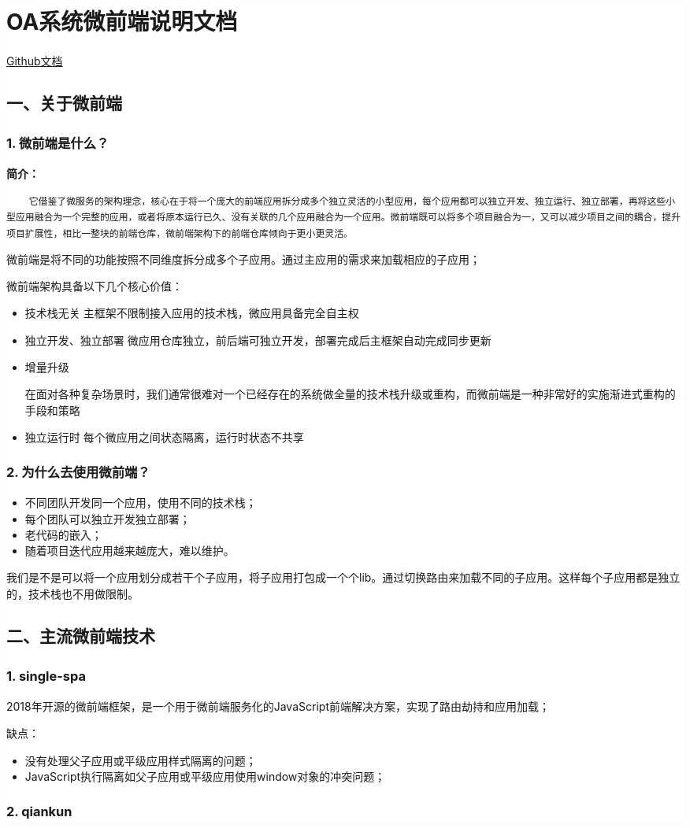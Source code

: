 # OA系统微前端说明文档

[Github文档](https://github.com/micro-zoe/micro-app/issues/8)

## 一、关于微前端

### 1. 微前端是什么？

**简介：**

        它借鉴了微服务的架构理念，核心在于将一个庞大的前端应用拆分成多个独立灵活的小型应用，每个应用都可以独立开发、独立运行、独立部署，再将这些小型应用融合为一个完整的应用，或者将原本运行已久、没有关联的几个应用融合为一个应用。微前端既可以将多个项目融合为一，又可以减少项目之间的耦合，提升项目扩展性，相比一整块的前端仓库，微前端架构下的前端仓库倾向于更小更灵活。



微前端是将不同的功能按照不同维度拆分成多个子应用。通过主应用的需求来加载相应的子应用；

微前端架构具备以下几个核心价值：

- 技术栈无关
  主框架不限制接入应用的技术栈，微应用具备完全自主权

- 独立开发、独立部署
  微应用仓库独立，前后端可独立开发，部署完成后主框架自动完成同步更新

- 增量升级
  
  在面对各种复杂场景时，我们通常很难对一个已经存在的系统做全量的技术栈升级或重构，而微前端是一种非常好的实施渐进式重构的手段和策略

- 独立运行时
  每个微应用之间状态隔离，运行时状态不共享





### 2. 为什么去使用微前端？

- 不同团队开发同一个应用，使用不同的技术栈；
- 每个团队可以独立开发独立部署；
- 老代码的嵌入；
- 随着项目迭代应用越来越庞大，难以维护。

我们是不是可以将一个应用划分成若干个子应用，将子应用打包成一个个lib。通过切换路由来加载不同的子应用。这样每个子应用都是独立的，技术栈也不用做限制。

## 二、主流微前端技术

### 1. single-spa

2018年开源的微前端框架，是一个用于微前端服务化的JavaScript前端解决方案，实现了路由劫持和应用加载；

缺点：

- 没有处理父子应用或平级应用样式隔离的问题；
- JavaScript执行隔离如父子应用或平级应用使用window对象的冲突问题；

### 2. qiankun
